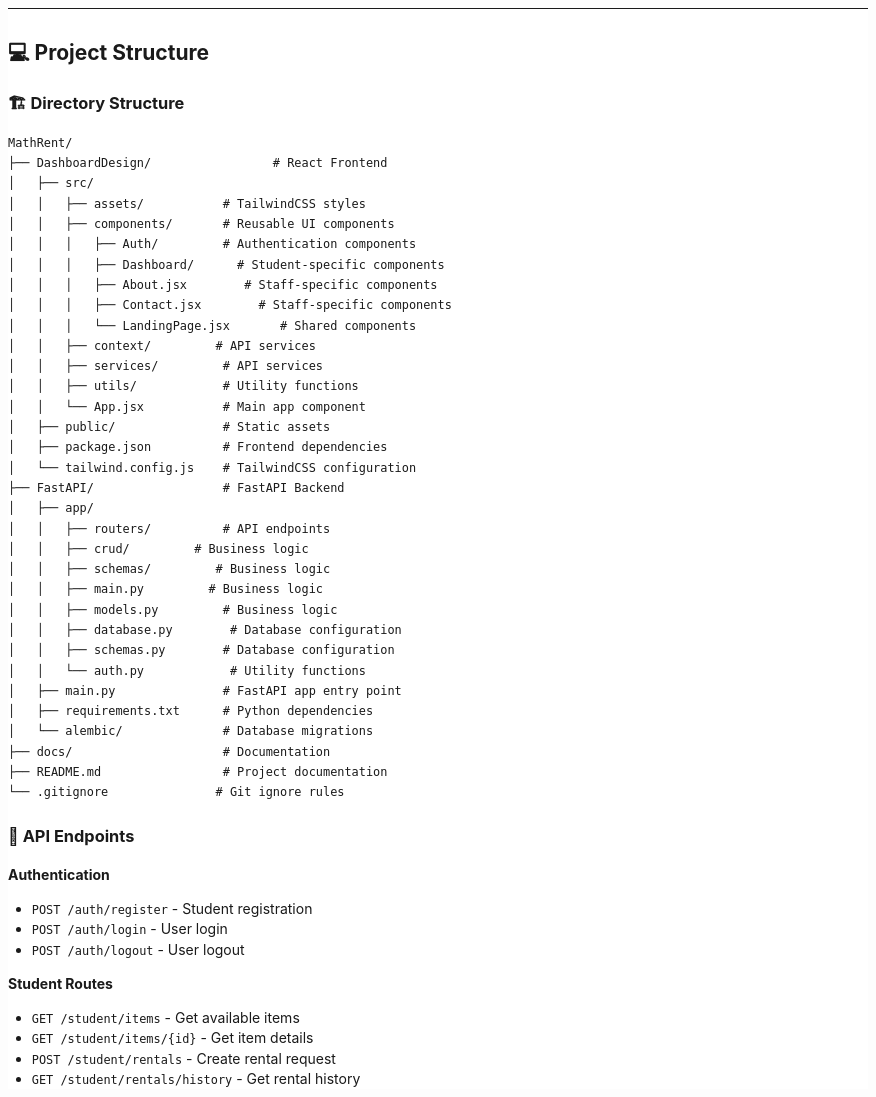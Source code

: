 </div>

---

## 💻 Project Structure

### 🏗️ **Directory Structure**

```
MathRent/
├── DashboardDesign/                 # React Frontend
│   ├── src/
│   │   ├── assets/           # TailwindCSS styles
│   │   ├── components/       # Reusable UI components
│   │   │   ├── Auth/         # Authentication components
│   │   │   ├── Dashboard/      # Student-specific components
│   │   │   ├── About.jsx        # Staff-specific components
│   │   │   ├── Contact.jsx        # Staff-specific components
│   │   │   └── LandingPage.jsx       # Shared components
│   │   ├── context/         # API services
│   │   ├── services/         # API services
│   │   ├── utils/            # Utility functions
│   │   └── App.jsx           # Main app component
│   ├── public/               # Static assets
│   ├── package.json          # Frontend dependencies
│   └── tailwind.config.js    # TailwindCSS configuration
├── FastAPI/                  # FastAPI Backend
│   ├── app/
│   │   ├── routers/          # API endpoints
│   │   ├── crud/         # Business logic
│   │   ├── schemas/         # Business logic
│   │   ├── main.py         # Business logic
│   │   ├── models.py         # Business logic
│   │   ├── database.py        # Database configuration
│   │   ├── schemas.py        # Database configuration
│   │   └── auth.py            # Utility functions
│   ├── main.py               # FastAPI app entry point
│   ├── requirements.txt      # Python dependencies
│   └── alembic/              # Database migrations
├── docs/                     # Documentation
├── README.md                 # Project documentation
└── .gitignore               # Git ignore rules
```

### 🔧 **API Endpoints**

**Authentication**
- `POST /auth/register` - Student registration
- `POST /auth/login` - User login
- `POST /auth/logout` - User logout

**Student Routes**
- `GET /student/items` - Get available items
- `GET /student/items/{id}` - Get item details
- `POST /student/rentals` - Create rental request
- `GET /student/rentals/history` - Get rental history
